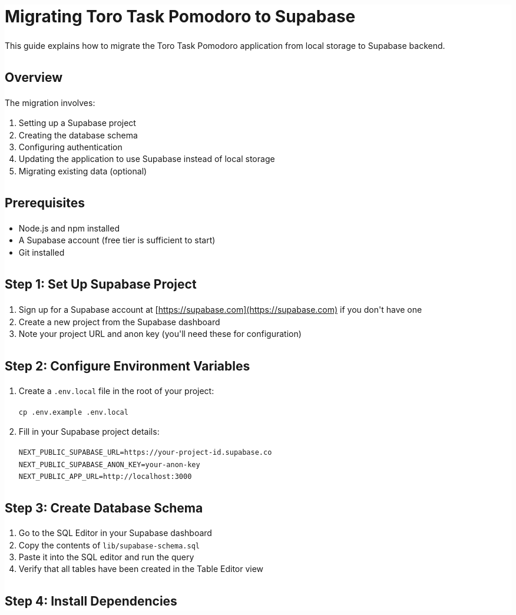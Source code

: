 # Migrating Toro Task Pomodoro to Supabase

This guide explains how to migrate the Toro Task Pomodoro application from local storage to Supabase backend.

## Overview

The migration involves:
1. Setting up a Supabase project
2. Creating the database schema
3. Configuring authentication
4. Updating the application to use Supabase instead of local storage
5. Migrating existing data (optional)

## Prerequisites

- Node.js and npm installed
- A Supabase account (free tier is sufficient to start)
- Git installed

## Step 1: Set Up Supabase Project

1. Sign up for a Supabase account at [https://supabase.com](https://supabase.com) if you don't have one
2. Create a new project from the Supabase dashboard
3. Note your project URL and anon key (you'll need these for configuration)

## Step 2: Configure Environment Variables

1. Create a `.env.local` file in the root of your project:
   ```
   cp .env.example .env.local
   ```

2. Fill in your Supabase project details:
   ```
   NEXT_PUBLIC_SUPABASE_URL=https://your-project-id.supabase.co
   NEXT_PUBLIC_SUPABASE_ANON_KEY=your-anon-key
   NEXT_PUBLIC_APP_URL=http://localhost:3000
   ```

## Step 3: Create Database Schema

1. Go to the SQL Editor in your Supabase dashboard
2. Copy the contents of `lib/supabase-schema.sql`
3. Paste it into the SQL editor and run the query
4. Verify that all tables have been created in the Table Editor view

## Step 4: Install Dependencies
